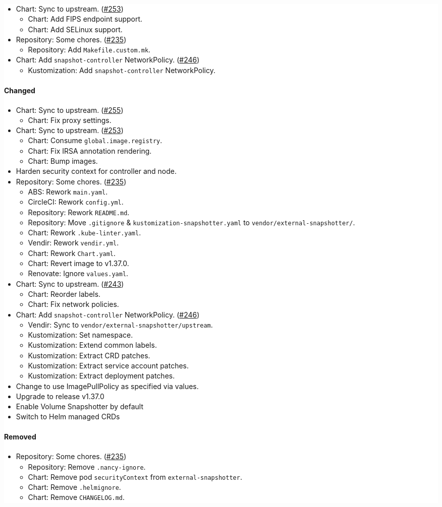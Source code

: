 - Chart: Sync to upstream. ([#253](https://github.com/giantswarm/aws-ebs-csi-driver-app/pull/253))
  - Chart: Add FIPS endpoint support.
  - Chart: Add SELinux support.
- Repository: Some chores. ([#235](https://github.com/giantswarm/aws-ebs-csi-driver-app/pull/235))
  - Repository: Add `Makefile.custom.mk`.
- Chart: Add `snapshot-controller` NetworkPolicy. ([#246](https://github.com/giantswarm/aws-ebs-csi-driver-app/pull/246))
  - Kustomization: Add `snapshot-controller` NetworkPolicy.

#### Changed

- Chart: Sync to upstream. ([#255](https://github.com/giantswarm/aws-ebs-csi-driver-app/pull/255))
  - Chart: Fix proxy settings.
- Chart: Sync to upstream. ([#253](https://github.com/giantswarm/aws-ebs-csi-driver-app/pull/253))
  - Chart: Consume `global.image.registry`.
  - Chart: Fix IRSA annotation rendering.
  - Chart: Bump images.
- Harden security context for controller and node.
- Repository: Some chores. ([#235](https://github.com/giantswarm/aws-ebs-csi-driver-app/pull/235))
  - ABS: Rework `main.yaml`.
  - CircleCI: Rework `config.yml`.
  - Repository: Rework `README.md`.
  - Repository: Move `.gitignore` & `kustomization-snapshotter.yaml` to `vendor/external-snapshotter/`.
  - Chart: Rework `.kube-linter.yaml`.
  - Vendir: Rework `vendir.yml`.
  - Chart: Rework `Chart.yaml`.
  - Chart: Revert image to v1.37.0.
  - Renovate: Ignore `values.yaml`.
- Chart: Sync to upstream. ([#243](https://github.com/giantswarm/aws-ebs-csi-driver-app/pull/243))
  - Chart: Reorder labels.
  - Chart: Fix network policies.
- Chart: Add `snapshot-controller` NetworkPolicy. ([#246](https://github.com/giantswarm/aws-ebs-csi-driver-app/pull/246))
  - Vendir: Sync to `vendor/external-snapshotter/upstream`.
  - Kustomization: Set namespace.
  - Kustomization: Extend common labels.
  - Kustomization: Extract CRD patches.
  - Kustomization: Extract service account patches.
  - Kustomization: Extract deployment patches.
- Change to use ImagePullPolicy as specified via values.
- Upgrade to release v1.37.0
- Enable Volume Snapshotter by default
- Switch to Helm managed CRDs

#### Removed

- Repository: Some chores. ([#235](https://github.com/giantswarm/aws-ebs-csi-driver-app/pull/235))
  - Repository: Remove `.nancy-ignore`.
  - Chart: Remove pod `securityContext` from `external-snapshotter`.
  - Chart: Remove `.helmignore`.
  - Chart: Remove `CHANGELOG.md`.
